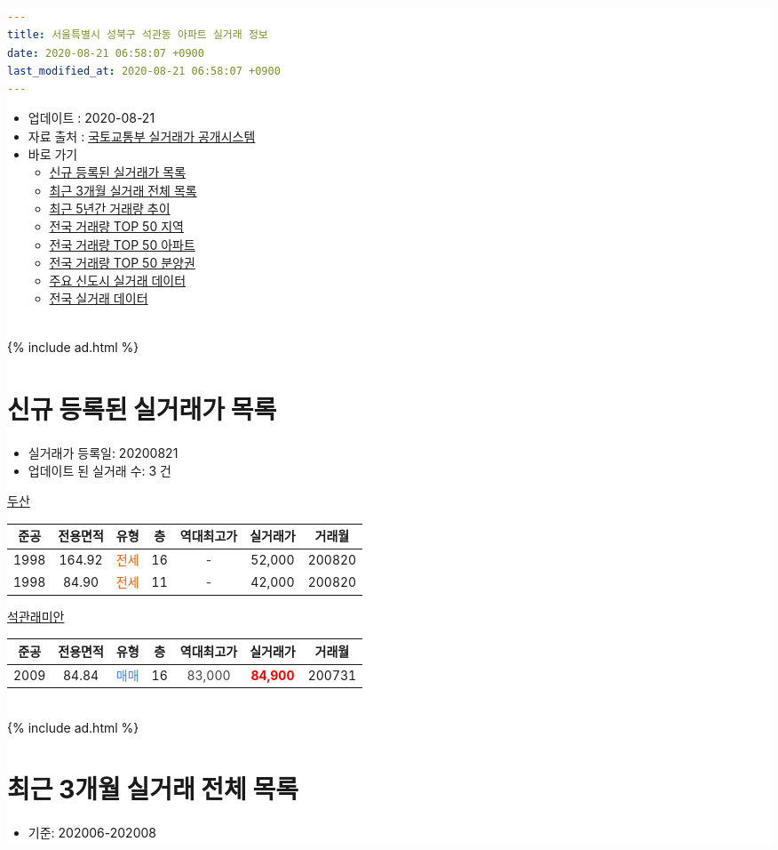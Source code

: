 ```yaml
---
title: 서울특별시 성북구 석관동 아파트 실거래 정보
date: 2020-08-21 06:58:07 +0900
last_modified_at: 2020-08-21 06:58:07 +0900
---
```


* 업데이트 : 2020-08-21
* 자료 출처 : [국토교통부 실거래가 공개시스템](http://rt.molit.go.kr)
* 바로 가기
    * [신규 등록된 실거래가 목록](#신규-등록된-실거래가-목록)
    * [최근 3개월 실거래 전체 목록](#최근-3개월-실거래-전체-목록)
    * [최근 5년간 거래량 추이](#최근-5년간-거래량-추이)
    * [전국 거래량 TOP 50 지역](https://inasie.github.io/apt-trade-info/최근-3개월-전국에서-가장-거래가-많이-발생한-지역)
    * [전국 거래량 TOP 50 아파트](https://inasie.github.io/apt-trade-info/최근-3개월-전국에서-가장-거래가-많이-발생한-아파트)
    * [전국 거래량 TOP 50 분양권](https://inasie.github.io/apt-trade-info/최근-3개월-전국에서-가장-거래가-많이-발생한-분양권)
    * [주요 신도시 실거래 데이터](https://inasie.github.io/apt-trade-info/주요-신도시)
    * [전국 실거래 데이터](https://inasie.github.io/apt-trade-info/전국)
<br>
{% include ad.html %}
<br>

# 신규 등록된 실거래가 목록
* 실거래가 등록일: 20200821
* 업데이트 된 실거래 수: 3 건


[두산](https://search.naver.com/search.naver?query=%EC%84%9C%EC%9A%B8%ED%8A%B9%EB%B3%84%EC%8B%9C+%EC%84%B1%EB%B6%81%EA%B5%AC+%EC%84%9D%EA%B4%80%EB%8F%99+%EB%91%90%EC%82%B0)

|준공|전용면적|유형|층|역대최고가|실거래가|거래월|
|:---:|:---:|:---:|:---:|:---:|:---:|:---:|
|1998|164.92|<span style="color:#ff5a00">전세</span>|16|<span style="color:#444444">-</span>|52,000|200820|
|1998|84.90|<span style="color:#ff5a00">전세</span>|11|<span style="color:#444444">-</span>|42,000|200820|

[석관래미안](https://search.naver.com/search.naver?query=%EC%84%9C%EC%9A%B8%ED%8A%B9%EB%B3%84%EC%8B%9C+%EC%84%B1%EB%B6%81%EA%B5%AC+%EC%84%9D%EA%B4%80%EB%8F%99+%EC%84%9D%EA%B4%80%EB%9E%98%EB%AF%B8%EC%95%88)

|준공|전용면적|유형|층|역대최고가|실거래가|거래월|
|:---:|:---:|:---:|:---:|:---:|:---:|:---:|
|2009|84.84|<span style="color:#4285f3">매매</span>|16|<span style="color:#444444">83,000</span>|<b><span style="color:#ff0000">84,900</span></b>|200731|


<br>
{% include ad.html %}
<br>

# 최근 3개월 실거래 전체 목록
* 기준: 202006-202008
